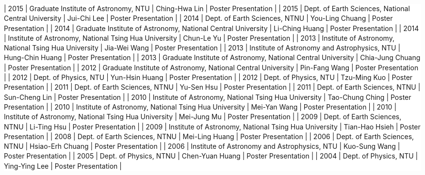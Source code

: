 | 2015 | Graduate Institute of Astronomy, NTU        | Ching-Hwa Lin | Poster Presentation |
| 2015 | Dept. of Earth Sciences, National Central University | Jui-Chi Lee | Poster Presentation |
| 2014 | Dept. of Earth Sciences, NTNU               | You-Ling Chuang | Poster Presentation |
| 2014 | Graduate Institute of Astronomy, National Central University | Li-Ching Huang | Poster Presentation |
| 2014 | Institute of Astronomy, National Tsing Hua University | Chun-Le Yu | Poster Presentation |
| 2013 | Institute of Astronomy, National Tsing Hua University | Jia-Wei Wang | Poster Presentation |
| 2013 | Institute of Astronomy and Astrophysics, NTU | Hung-Chin Huang | Poster Presentation |
| 2013 | Graduate Institute of Astronomy, National Central University | Chia-Jung Chuang | Poster Presentation |
| 2012 | Graduate Institute of Astronomy, National Central University | Pin-Fang Wang | Poster Presentation |
| 2012 | Dept. of Physics, NTU                       | Yun-Hsin Huang | Poster Presentation |
| 2012 | Dept. of Physics, NTU                       | Tzu-Ming Kuo | Poster Presentation |
| 2011 | Dept. of Earth Sciences, NTNU               | Yu-Sen Hsu | Poster Presentation |
| 2011 | Dept. of Earth Sciences, NTNU               | Sun-Cheng Lin | Poster Presentation |
| 2010 | Institute of Astronomy, National Tsing Hua University | Tao-Chung Ching | Poster Presentation |
| 2010 | Institute of Astronomy, National Tsing Hua University | Mei-Yan Wang | Poster Presentation |
| 2010 | Institute of Astronomy, National Tsing Hua University | Mei-Jung Mu | Poster Presentation |
| 2009 | Dept. of Earth Sciences, NTNU               | Li-Ting Hsu | Poster Presentation |
| 2009 | Institute of Astronomy, National Tsing Hua University | Tian-Hao Hsieh | Poster Presentation |
| 2008 | Dept. of Earth Sciences, NTNU               | Mei-Ling Huang | Poster Presentation |
| 2006 | Dept. of Earth Sciences, NTNU               | Hsiao-Erh Chuang | Poster Presentation |
| 2006 | Institute of Astronomy and Astrophysics, NTU | Kuo-Sung Wang | Poster Presentation |
| 2005 | Dept. of Physics, NTNU                      | Chen-Yuan Huang | Poster Presentation |
| 2004 | Dept. of Physics, NTU                       | Ying-Ying Lee | Poster Presentation |

